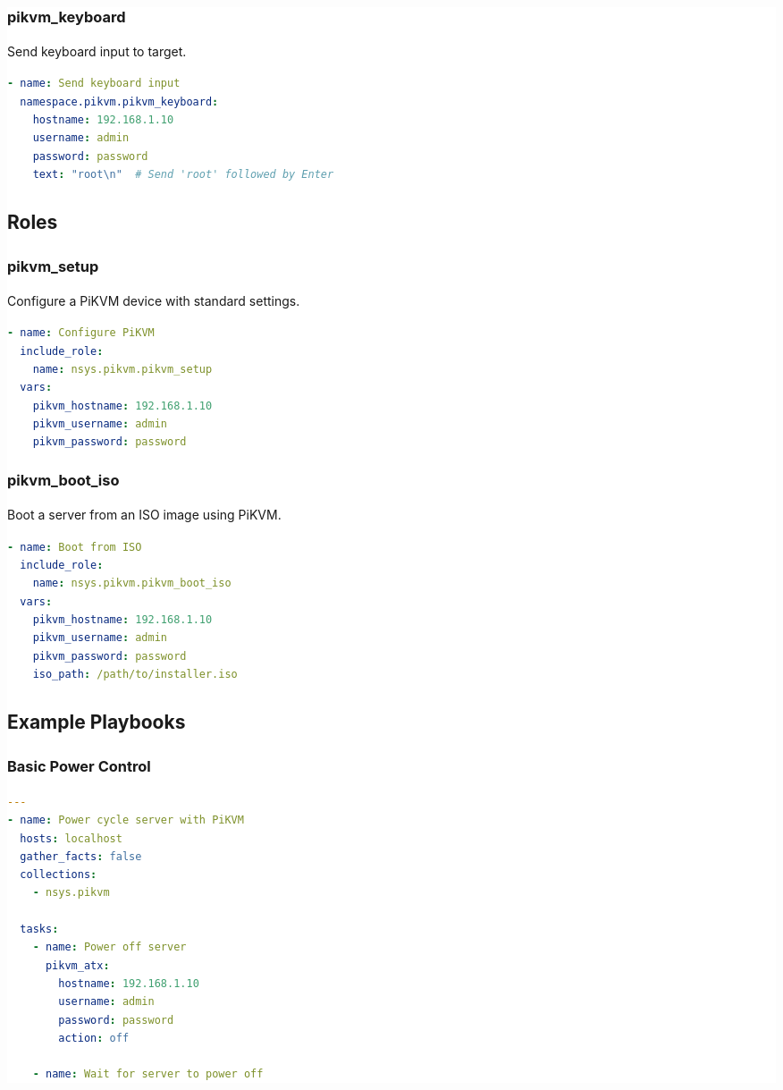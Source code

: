 ### pikvm_keyboard

Send keyboard input to target.

```yaml
- name: Send keyboard input
  namespace.pikvm.pikvm_keyboard:
    hostname: 192.168.1.10
    username: admin
    password: password
    text: "root\n"  # Send 'root' followed by Enter
```

## Roles

### pikvm_setup

Configure a PiKVM device with standard settings.

```yaml
- name: Configure PiKVM
  include_role:
    name: nsys.pikvm.pikvm_setup
  vars:
    pikvm_hostname: 192.168.1.10
    pikvm_username: admin
    pikvm_password: password
```

### pikvm_boot_iso

Boot a server from an ISO image using PiKVM.

```yaml
- name: Boot from ISO
  include_role:
    name: nsys.pikvm.pikvm_boot_iso
  vars:
    pikvm_hostname: 192.168.1.10
    pikvm_username: admin
    pikvm_password: password
    iso_path: /path/to/installer.iso
```

## Example Playbooks

### Basic Power Control

```yaml
---
- name: Power cycle server with PiKVM
  hosts: localhost
  gather_facts: false
  collections:
    - nsys.pikvm
  
  tasks:
    - name: Power off server
      pikvm_atx:
        hostname: 192.168.1.10
        username: admin
        password: password
        action: off
      
    - name: Wait for server to power off
```